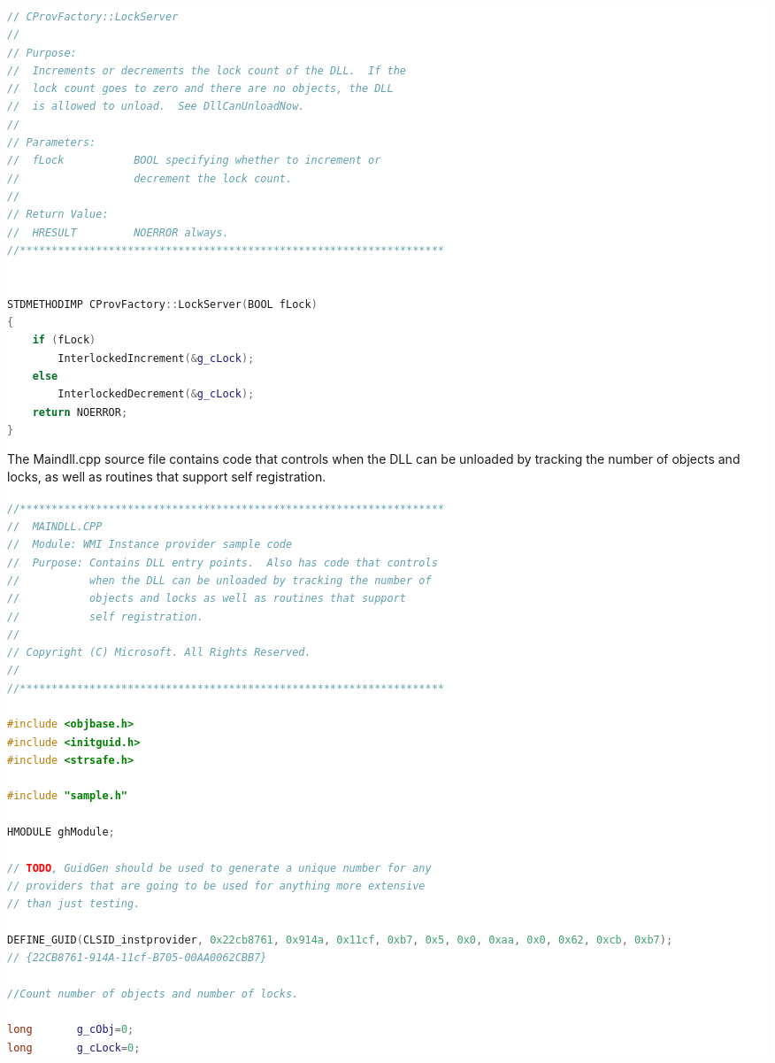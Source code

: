 ```C++
// CProvFactory::LockServer
//
// Purpose:
//  Increments or decrements the lock count of the DLL.  If the
//  lock count goes to zero and there are no objects, the DLL
//  is allowed to unload.  See DllCanUnloadNow.
//
// Parameters:
//  fLock           BOOL specifying whether to increment or
//                  decrement the lock count.
//
// Return Value:
//  HRESULT         NOERROR always.
//*******************************************************************


STDMETHODIMP CProvFactory::LockServer(BOOL fLock)
{
    if (fLock)
        InterlockedIncrement(&g_cLock);
    else
        InterlockedDecrement(&g_cLock);
    return NOERROR;
}
```



The Maindll.cpp source file contains code that controls when the DLL can be unloaded by tracking the number of objects and locks, as well as routines that support self registration.


```C++
//*******************************************************************
//  MAINDLL.CPP
//  Module: WMI Instance provider sample code
//  Purpose: Contains DLL entry points.  Also has code that controls
//           when the DLL can be unloaded by tracking the number of
//           objects and locks as well as routines that support
//           self registration.
//
// Copyright (C) Microsoft. All Rights Reserved.
//
//*******************************************************************

#include <objbase.h>
#include <initguid.h>
#include <strsafe.h>

#include "sample.h"

HMODULE ghModule;

// TODO, GuidGen should be used to generate a unique number for any 
// providers that are going to be used for anything more extensive 
// than just testing.

DEFINE_GUID(CLSID_instprovider, 0x22cb8761, 0x914a, 0x11cf, 0xb7, 0x5, 0x0, 0xaa, 0x0, 0x62, 0xcb, 0xb7);
// {22CB8761-914A-11cf-B705-00AA0062CBB7}

//Count number of objects and number of locks.

long       g_cObj=0;
long       g_cLock=0;
```